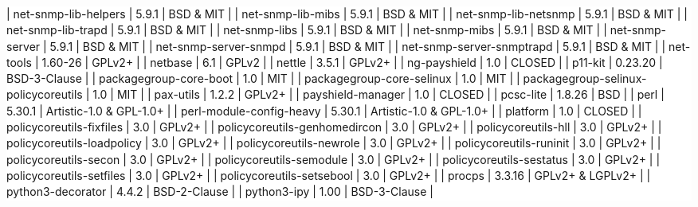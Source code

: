 | net-snmp-lib-helpers                                         | 5.9.1        | BSD & MIT                                        |
| net-snmp-lib-mibs                                            | 5.9.1        | BSD & MIT                                        |
| net-snmp-lib-netsnmp                                         | 5.9.1        | BSD & MIT                                        |
| net-snmp-lib-trapd                                           | 5.9.1        | BSD & MIT                                        |
| net-snmp-libs                                                | 5.9.1        | BSD & MIT                                        |
| net-snmp-mibs                                                | 5.9.1        | BSD & MIT                                        |
| net-snmp-server                                              | 5.9.1        | BSD & MIT                                        |
| net-snmp-server-snmpd                                        | 5.9.1        | BSD & MIT                                        |
| net-snmp-server-snmptrapd                                    | 5.9.1        | BSD & MIT                                        |
| net-tools                                                    | 1.60-26      | GPLv2+                                           |
| netbase                                                      | 6.1          | GPLv2                                            |
| nettle                                                       | 3.5.1        | GPLv2+                                           |
| ng-payshield                                                 | 1.0          | CLOSED                                           |
| p11-kit                                                      | 0.23.20      | BSD-3-Clause                                     |
| packagegroup-core-boot                                       | 1.0          | MIT                                              |
| packagegroup-core-selinux                                    | 1.0          | MIT                                              |
| packagegroup-selinux-policycoreutils                         | 1.0          | MIT                                              |
| pax-utils                                                    | 1.2.2        | GPLv2+                                           |
| payshield-manager                                            | 1.0          | CLOSED                                           |
| pcsc-lite                                                    | 1.8.26       | BSD                                              |
| perl                                                         | 5.30.1       | Artistic-1.0 & GPL-1.0+                          |
| perl-module-config-heavy                                     | 5.30.1       | Artistic-1.0 & GPL-1.0+                          |
| platform                                                     | 1.0          | CLOSED                                           |
| policycoreutils-fixfiles                                     | 3.0          | GPLv2+                                           |
| policycoreutils-genhomedircon                                | 3.0          | GPLv2+                                           |
| policycoreutils-hll                                          | 3.0          | GPLv2+                                           |
| policycoreutils-loadpolicy                                   | 3.0          | GPLv2+                                           |
| policycoreutils-newrole                                      | 3.0          | GPLv2+                                           |
| policycoreutils-runinit                                      | 3.0          | GPLv2+                                           |
| policycoreutils-secon                                        | 3.0          | GPLv2+                                           |
| policycoreutils-semodule                                     | 3.0          | GPLv2+                                           |
| policycoreutils-sestatus                                     | 3.0          | GPLv2+                                           |
| policycoreutils-setfiles                                     | 3.0          | GPLv2+                                           |
| policycoreutils-setsebool                                    | 3.0          | GPLv2+                                           |
| procps                                                       | 3.3.16       | GPLv2+ & LGPLv2+                                 |
| python3-decorator                                            | 4.4.2        | BSD-2-Clause                                     |
| python3-ipy                                                  | 1.00         | BSD-3-Clause                                     |